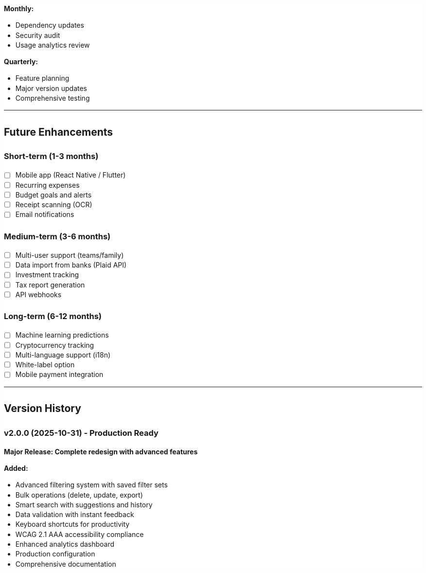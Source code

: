 **Monthly:**
- Dependency updates
- Security audit
- Usage analytics review

**Quarterly:**
- Feature planning
- Major version updates
- Comprehensive testing

---

## Future Enhancements

### Short-term (1-3 months)
- [ ] Mobile app (React Native / Flutter)
- [ ] Recurring expenses
- [ ] Budget goals and alerts
- [ ] Receipt scanning (OCR)
- [ ] Email notifications

### Medium-term (3-6 months)
- [ ] Multi-user support (teams/family)
- [ ] Data import from banks (Plaid API)
- [ ] Investment tracking
- [ ] Tax report generation
- [ ] API webhooks

### Long-term (6-12 months)
- [ ] Machine learning predictions
- [ ] Cryptocurrency tracking
- [ ] Multi-language support (i18n)
- [ ] White-label option
- [ ] Mobile payment integration

---

## Version History

### v2.0.0 (2025-10-31) - Production Ready
**Major Release: Complete redesign with advanced features**

**Added:**
- Advanced filtering system with saved filter sets
- Bulk operations (delete, update, export)
- Smart search with suggestions and history
- Data validation with instant feedback
- Keyboard shortcuts for productivity
- WCAG 2.1 AAA accessibility compliance
- Enhanced analytics dashboard
- Production configuration
- Comprehensive documentation
